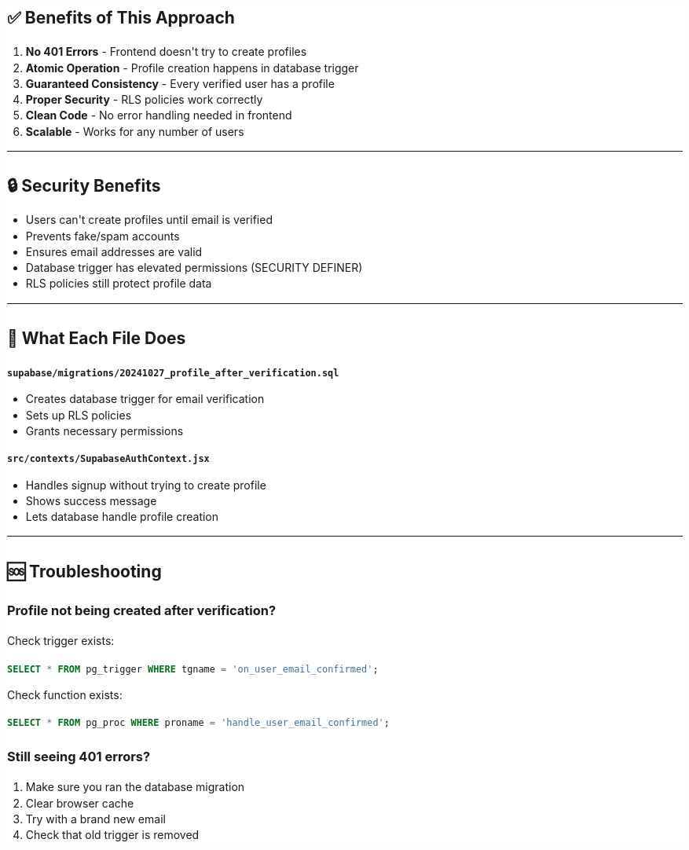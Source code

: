 ## ✅ Benefits of This Approach

1. **No 401 Errors** - Frontend doesn't try to create profiles
2. **Atomic Operation** - Profile creation happens in database trigger
3. **Guaranteed Consistency** - Every verified user has a profile
4. **Proper Security** - RLS policies work correctly
5. **Clean Code** - No error handling needed in frontend
6. **Scalable** - Works for any number of users

---

## 🔒 Security Benefits

- Users can't create profiles until email is verified
- Prevents fake/spam accounts
- Ensures email addresses are valid
- Database trigger has elevated permissions (SECURITY DEFINER)
- RLS policies still protect profile data

---

## 📝 What Each File Does

**`supabase/migrations/20241027_profile_after_verification.sql`**
- Creates database trigger for email verification
- Sets up RLS policies
- Grants necessary permissions

**`src/contexts/SupabaseAuthContext.jsx`**
- Handles signup without trying to create profile
- Shows success message
- Lets database handle profile creation

---

## 🆘 Troubleshooting

### **Profile not being created after verification?**

Check trigger exists:
```sql
SELECT * FROM pg_trigger WHERE tgname = 'on_user_email_confirmed';
```

Check function exists:
```sql
SELECT * FROM pg_proc WHERE proname = 'handle_user_email_confirmed';
```

### **Still seeing 401 errors?**

1. Make sure you ran the database migration
2. Clear browser cache
3. Try with a brand new email
4. Check that old trigger is removed

